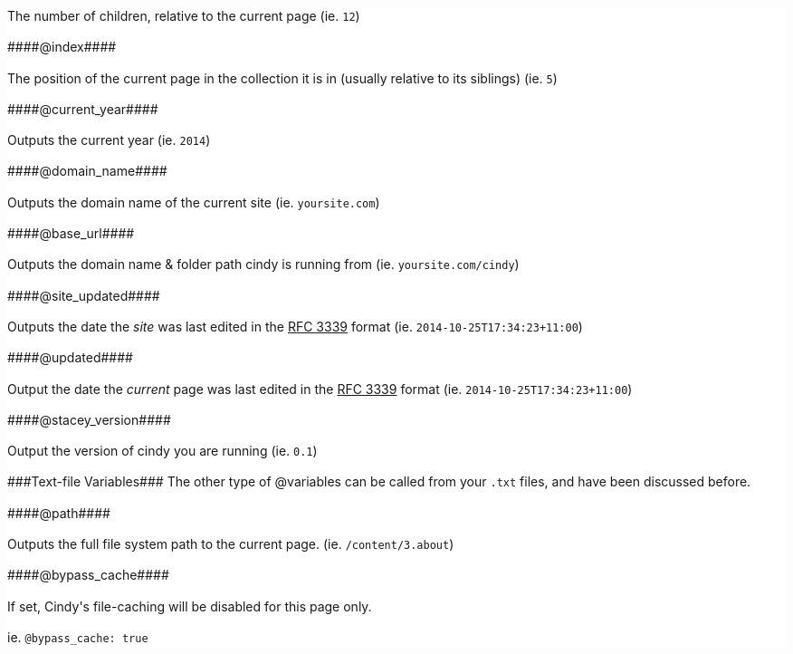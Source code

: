 The number of children, relative to the current page
(ie. ``12``)


####@index####

The position of the current page in the collection it is in
(usually relative to its siblings)
(ie. ``5``)


####@current_year####

Outputs the current year
(ie. ``2014``)


####@domain_name####

Outputs the domain name of the current site
(ie. ``yoursite.com``)


####@base_url####

Outputs the domain name & folder path cindy is running from
(ie. ``yoursite.com/cindy``)


####@site_updated####

Outputs the date the *site* was last edited in the
[RFC 3339](http://tools.ietf.org/html/rfc3339) format
(ie. ``2014-10-25T17:34:23+11:00``)


####@updated####

Output the date the *current* page was last edited in the
[RFC 3339](http://tools.ietf.org/html/rfc3339) format
(ie. ``2014-10-25T17:34:23+11:00``)


####@stacey_version####

Output the version of cindy you are running
(ie. ``0.1``)


###Text-file Variables###
The other type of @variables can be called from your ``.txt`` files, and have
been discussed before.


####@path####

Outputs the full file system path to the current page.
(ie. ``/content/3.about``)


####@bypass_cache####

If set, Cindy's file-caching will be disabled for this page only.

ie. ``@bypass_cache: true``
